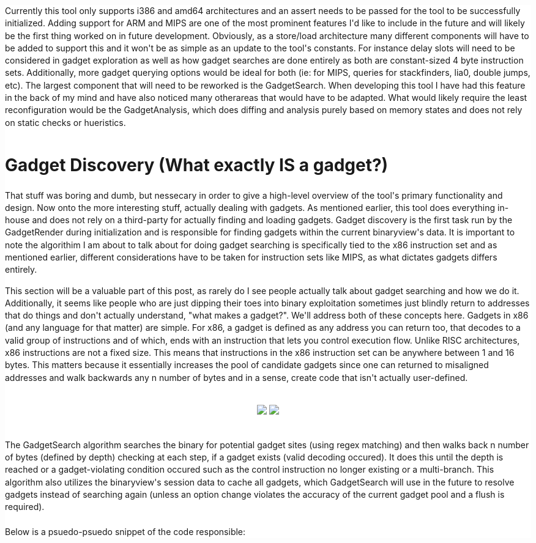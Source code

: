Currently this tool only supports i386 and amd64 architectures and an assert needs to be passed for the tool to be successfully initialized. Adding support for ARM and MIPS are one of the most prominent features I'd like to include in the future and will likely be the first thing worked on in future development. Obviously, as a store/load architecture many different components will have to be added to support this and it won't be as simple as an update to the tool's constants. For instance delay slots will need to be considered in gadget exploration as well as how gadget searches are done entirely as both are constant-sized 4 byte instruction sets. Additionally, more gadget querying options would be ideal for both (ie: for MIPS, queries for stackfinders, lia0, double jumps, etc). The largest component that will need to be reworked is the GadgetSearch. When developing this tool I have had this feature in the back of my mind and have also noticed many otherareas that would have to be adapted. What would likely require the least reconfiguration would be the GadgetAnalysis, which does diffing and analysis purely based on memory states and does not rely on static checks or hueristics.

<a name="discovery"></a>
# Gadget Discovery (What exactly IS a gadget?)

That stuff was boring and dumb, but nessecary in order to give a high-level overview of the tool's primary functionality and design. Now onto the more interesting stuff, actually dealing with gadgets. As mentioned earlier, this tool does everything in-house and does not rely on a third-party for actually finding and loading gadgets. Gadget discovery is the first task run by the GadgetRender during initialization and is responsible for finding gadgets within the current binaryview's data. It is important to note the algorithim I am about to talk about for doing gadget searching is specifically tied to the x86 instruction set and as mentioned earlier, different considerations have to be taken for instruction sets like MIPS, as what dictates gadgets differs entirely.

This section will be a valuable part of this post, as rarely do I see people actually talk about gadget searching and how we do it. Additionally, it seems like people who are just dipping their toes into binary exploitation sometimes just blindly return to addresses that do things and don't actually understand, "what makes a gadget?". We'll address both of these concepts here. Gadgets in x86 (and any language for that matter) are simple. For x86, a gadget is defined as any address you can return too, that decodes to a valid group of instructions and of which, ends with an instruction that lets you control execution flow. Unlike RISC architectures, x86 instructions are not a fixed size. This means that instructions in the x86 instruction set can be anywhere between 1 and 16 bytes. This matters because it essentially increases the pool of candidate gadgets since one can returned to misaligned addresses and walk backwards any n number of bytes and in a sense, create code that isn't actually user-defined.  
<br>
<p align="center">
<img src="/assets/2024-06-02/sc3.png"/>
<img src="/assets/2024-06-02/sc4.png"/>
</p>
<br>
The GadgetSearch algorithm searches the binary for potential gadget sites (using regex matching) and then walks back n number of bytes (defined by depth) checking at each step, if a gadget exists (valid decoding occured). It does this until the depth is reached or a gadget-violating condition occured such as the control instruction no longer existing or a multi-branch. This algorithm also utilizes the binaryview's session data to cache all gadgets, which GadgetSearch will use in the future to resolve gadgets instead of searching again (unless an option change violates the accuracy of the current gadget pool and a flush is required).
<br><br>Below is a psuedo-psuedo snippet of the code responsible:
